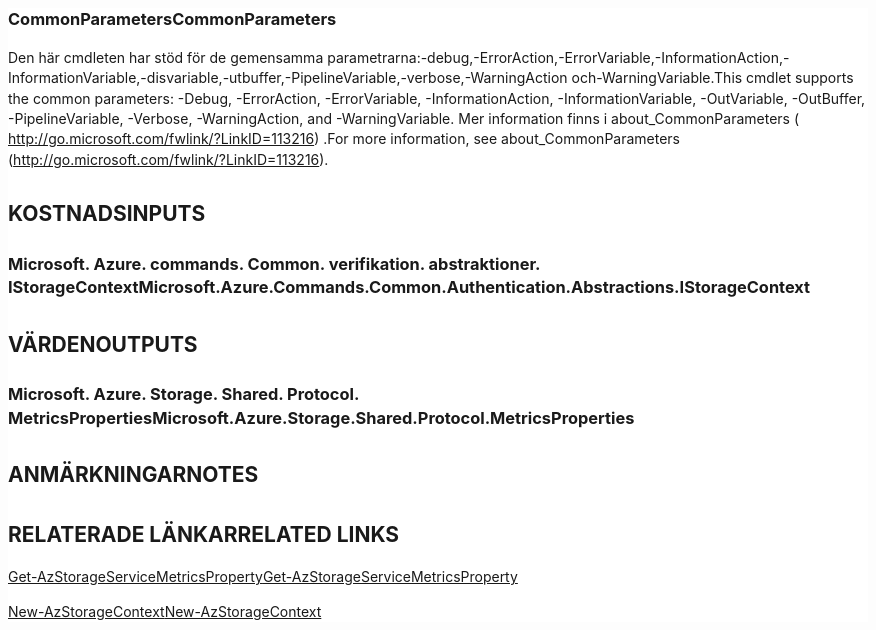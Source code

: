 ### <span data-ttu-id="6d21b-144">CommonParameters</span><span class="sxs-lookup"><span data-stu-id="6d21b-144">CommonParameters</span></span>
<span data-ttu-id="6d21b-145">Den här cmdleten har stöd för de gemensamma parametrarna:-debug,-ErrorAction,-ErrorVariable,-InformationAction,-InformationVariable,-disvariable,-utbuffer,-PipelineVariable,-verbose,-WarningAction och-WarningVariable.</span><span class="sxs-lookup"><span data-stu-id="6d21b-145">This cmdlet supports the common parameters: -Debug, -ErrorAction, -ErrorVariable, -InformationAction, -InformationVariable, -OutVariable, -OutBuffer, -PipelineVariable, -Verbose, -WarningAction, and -WarningVariable.</span></span> <span data-ttu-id="6d21b-146">Mer information finns i about_CommonParameters ( http://go.microsoft.com/fwlink/?LinkID=113216) .</span><span class="sxs-lookup"><span data-stu-id="6d21b-146">For more information, see about_CommonParameters (http://go.microsoft.com/fwlink/?LinkID=113216).</span></span>

## <span data-ttu-id="6d21b-147">KOSTNADS</span><span class="sxs-lookup"><span data-stu-id="6d21b-147">INPUTS</span></span>

### <span data-ttu-id="6d21b-148">Microsoft. Azure. commands. Common. verifikation. abstraktioner. IStorageContext</span><span class="sxs-lookup"><span data-stu-id="6d21b-148">Microsoft.Azure.Commands.Common.Authentication.Abstractions.IStorageContext</span></span>

## <span data-ttu-id="6d21b-149">VÄRDEN</span><span class="sxs-lookup"><span data-stu-id="6d21b-149">OUTPUTS</span></span>

### <span data-ttu-id="6d21b-150">Microsoft. Azure. Storage. Shared. Protocol. MetricsProperties</span><span class="sxs-lookup"><span data-stu-id="6d21b-150">Microsoft.Azure.Storage.Shared.Protocol.MetricsProperties</span></span>

## <span data-ttu-id="6d21b-151">ANMÄRKNINGAR</span><span class="sxs-lookup"><span data-stu-id="6d21b-151">NOTES</span></span>

## <span data-ttu-id="6d21b-152">RELATERADE LÄNKAR</span><span class="sxs-lookup"><span data-stu-id="6d21b-152">RELATED LINKS</span></span>

[<span data-ttu-id="6d21b-153">Get-AzStorageServiceMetricsProperty</span><span class="sxs-lookup"><span data-stu-id="6d21b-153">Get-AzStorageServiceMetricsProperty</span></span>](./Get-AzStorageServiceMetricsProperty.md)

[<span data-ttu-id="6d21b-154">New-AzStorageContext</span><span class="sxs-lookup"><span data-stu-id="6d21b-154">New-AzStorageContext</span></span>](./New-AzStorageContext.md)


